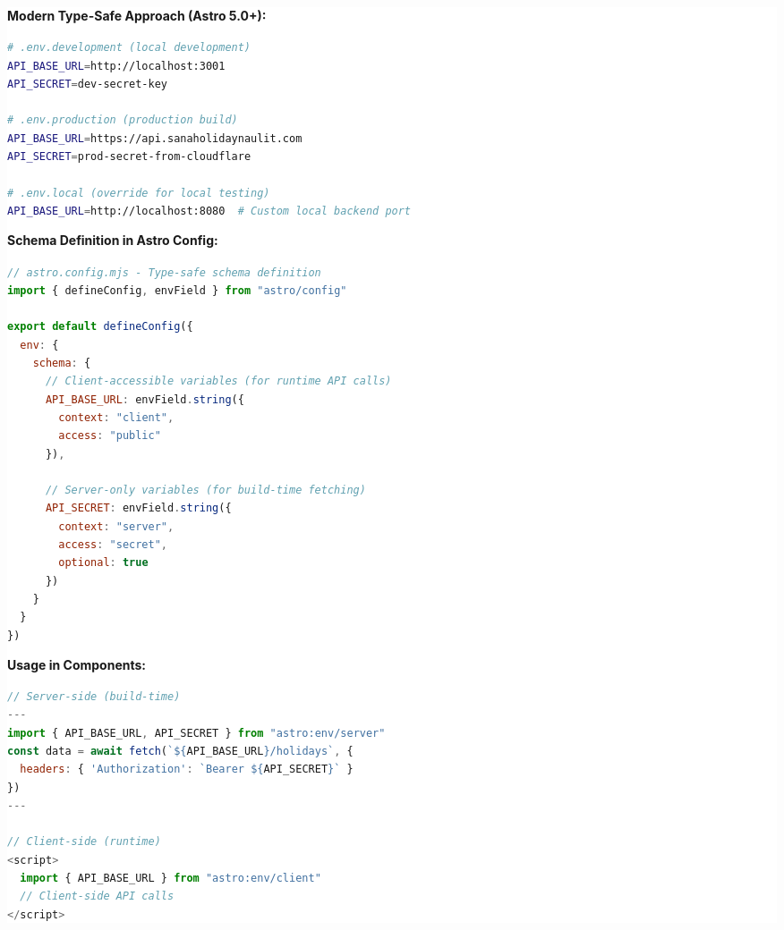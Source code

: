 **Modern Type-Safe Approach (Astro 5.0+):**
```bash
# .env.development (local development)
API_BASE_URL=http://localhost:3001
API_SECRET=dev-secret-key

# .env.production (production build)
API_BASE_URL=https://api.sanaholidaynaulit.com
API_SECRET=prod-secret-from-cloudflare

# .env.local (override for local testing)
API_BASE_URL=http://localhost:8080  # Custom local backend port
```

**Schema Definition in Astro Config:**
```javascript
// astro.config.mjs - Type-safe schema definition
import { defineConfig, envField } from "astro/config"

export default defineConfig({
  env: {
    schema: {
      // Client-accessible variables (for runtime API calls)
      API_BASE_URL: envField.string({ 
        context: "client", 
        access: "public"
      }),
      
      // Server-only variables (for build-time fetching)
      API_SECRET: envField.string({ 
        context: "server", 
        access: "secret",
        optional: true
      })
    }
  }
})
```

**Usage in Components:**
```javascript
// Server-side (build-time)
---
import { API_BASE_URL, API_SECRET } from "astro:env/server"
const data = await fetch(`${API_BASE_URL}/holidays`, {
  headers: { 'Authorization': `Bearer ${API_SECRET}` }
})
---

// Client-side (runtime)
<script>
  import { API_BASE_URL } from "astro:env/client"
  // Client-side API calls
</script>
```
